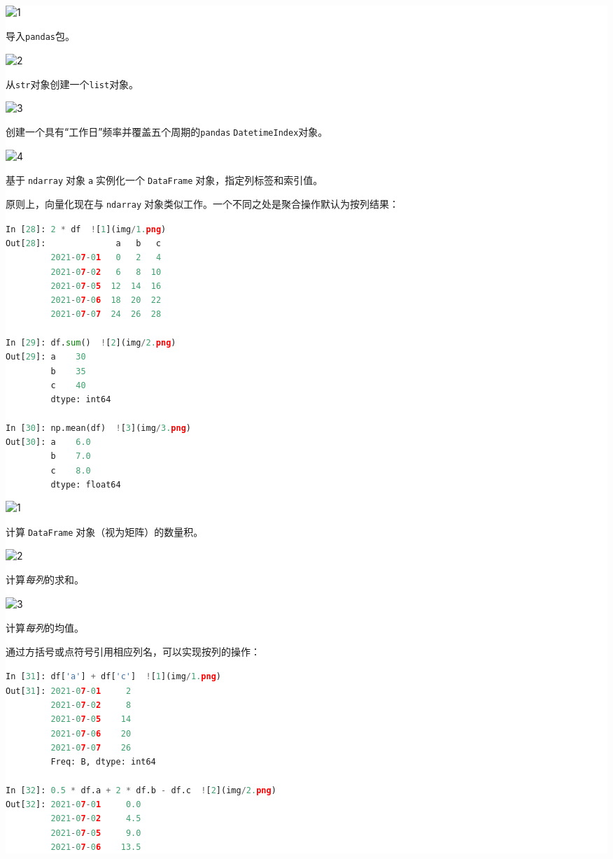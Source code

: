 ![1](img/#co_mastering_vectorized_backtesting_CO4-1)

导入`pandas`包。

![2](img/#co_mastering_vectorized_backtesting_CO4-2)

从`str`对象创建一个`list`对象。

![3](img/#co_mastering_vectorized_backtesting_CO4-3)

创建一个具有“工作日”频率并覆盖五个周期的`pandas` `DatetimeIndex`对象。

![4](img/#co_mastering_vectorized_backtesting_CO4-4)

基于 `ndarray` 对象 `a` 实例化一个 `DataFrame` 对象，指定列标签和索引值。

原则上，向量化现在与 `ndarray` 对象类似工作。一个不同之处是聚合操作默认为按列结果：

```py
In [28]: 2 * df  ![1](img/1.png)
Out[28]:              a   b   c
         2021-07-01   0   2   4
         2021-07-02   6   8  10
         2021-07-05  12  14  16
         2021-07-06  18  20  22
         2021-07-07  24  26  28

In [29]: df.sum()  ![2](img/2.png)
Out[29]: a    30
         b    35
         c    40
         dtype: int64

In [30]: np.mean(df)  ![3](img/3.png)
Out[30]: a    6.0
         b    7.0
         c    8.0
         dtype: float64
```

![1](img/#co_mastering_vectorized_backtesting_CO5-1)

计算 `DataFrame` 对象（视为矩阵）的数量积。

![2](img/#co_mastering_vectorized_backtesting_CO5-2)

计算*每列*的求和。

![3](img/#co_mastering_vectorized_backtesting_CO5-3)

计算*每列*的均值。

通过方括号或点符号引用相应列名，可以实现按列的操作：

```py
In [31]: df['a'] + df['c']  ![1](img/1.png)
Out[31]: 2021-07-01     2
         2021-07-02     8
         2021-07-05    14
         2021-07-06    20
         2021-07-07    26
         Freq: B, dtype: int64

In [32]: 0.5 * df.a + 2 * df.b - df.c  ![2](img/2.png)
Out[32]: 2021-07-01     0.0
         2021-07-02     4.5
         2021-07-05     9.0
         2021-07-06    13.5
```